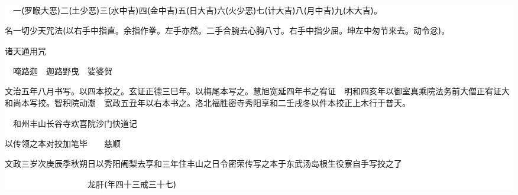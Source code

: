 　一(罗睺大恶)二(土少恶)三(水中吉)四(金中吉)五(日大吉)六(火少恶)七(计大吉)八(月中吉)九(木大吉)。  

名一切少天咒法(以右手中指直。余指作拳。左手亦然。二手合腕去心胸八寸。右手中指少屈。坤左中匆节来去。动令忿)。  

诸天通用咒  

　唵路迦　迦路野曳　娑婆贺  

文治五年八月书写。以四本挍之。玄证正德三巳年。以梅尾本写之。慧旭宽延四年书之宥证　明和四亥年以御室真乘院法务前大僧正宥证大和尚本写挍。智积院动潮　宽政五丑年以右本书之。洛北福胜密寺秀阳享和二壬戌冬以件本挍正上木行于普天。  

　和州丰山长谷寺欢喜院沙门快道记  

以传领之本对挍加笔毕　　慈顺  

文政三岁次庚辰季秋朔日以秀阳阇梨去享和三年住丰山之日令密荣传写之本于东武汤岛根生役寮自手写挍之了  

　　　　　　　　　　龙肝(年四十三戒三十七)  
